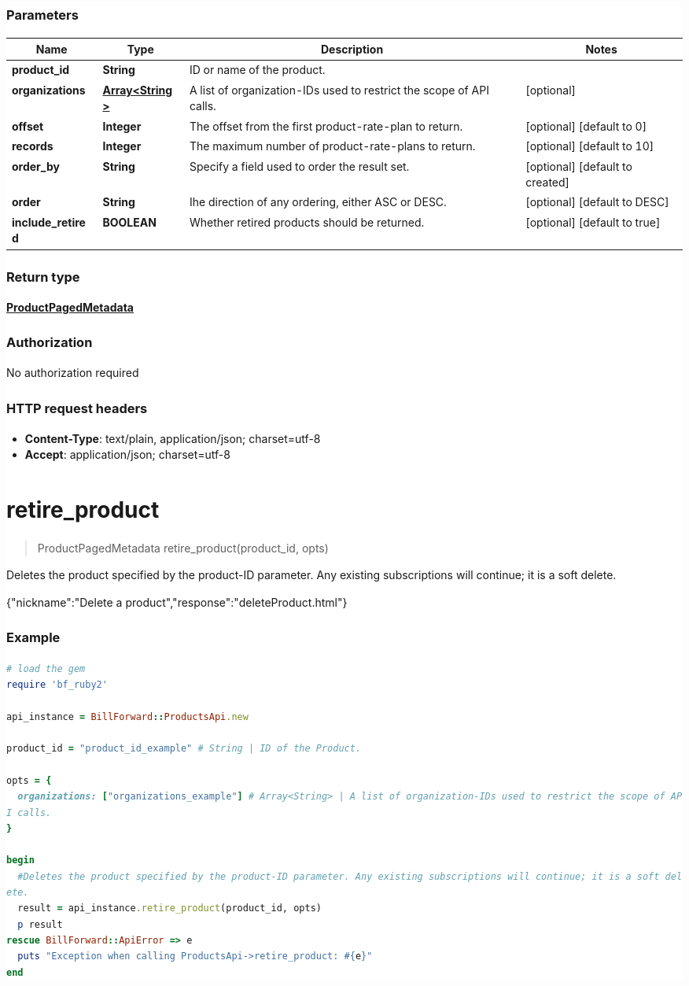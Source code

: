 ### Parameters

Name | Type | Description  | Notes
------------- | ------------- | ------------- | -------------
 **product_id** | **String**| ID or name of the product. | 
 **organizations** | [**Array&lt;String&gt;**](String.md)| A list of organization-IDs used to restrict the scope of API calls. | [optional] 
 **offset** | **Integer**| The offset from the first product-rate-plan to return. | [optional] [default to 0]
 **records** | **Integer**| The maximum number of product-rate-plans to return. | [optional] [default to 10]
 **order_by** | **String**| Specify a field used to order the result set. | [optional] [default to created]
 **order** | **String**| Ihe direction of any ordering, either ASC or DESC. | [optional] [default to DESC]
 **include_retired** | **BOOLEAN**| Whether retired products should be returned. | [optional] [default to true]

### Return type

[**ProductPagedMetadata**](ProductPagedMetadata.md)

### Authorization

No authorization required

### HTTP request headers

 - **Content-Type**: text/plain, application/json; charset=utf-8
 - **Accept**: application/json; charset=utf-8



# **retire_product**
> ProductPagedMetadata retire_product(product_id, opts)

Deletes the product specified by the product-ID parameter. Any existing subscriptions will continue; it is a soft delete.

{\"nickname\":\"Delete a product\",\"response\":\"deleteProduct.html\"}

### Example
```ruby
# load the gem
require 'bf_ruby2'

api_instance = BillForward::ProductsApi.new

product_id = "product_id_example" # String | ID of the Product.

opts = { 
  organizations: ["organizations_example"] # Array<String> | A list of organization-IDs used to restrict the scope of API calls.
}

begin
  #Deletes the product specified by the product-ID parameter. Any existing subscriptions will continue; it is a soft delete.
  result = api_instance.retire_product(product_id, opts)
  p result
rescue BillForward::ApiError => e
  puts "Exception when calling ProductsApi->retire_product: #{e}"
end
```
